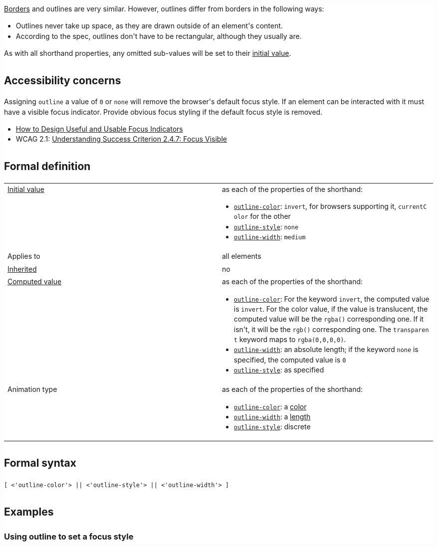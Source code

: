 [Borders](border) and outlines are very similar. However, outlines differ from borders in the following ways:

- Outlines never take up space, as they are drawn outside of an element's content.
- According to the spec, outlines don't have to be rectangular, although they usually are.

As with all shorthand properties, any omitted sub-values will be set to their [initial value](initial_value).

## Accessibility concerns

Assigning `outline` a value of `0` or `none` will remove the browser's default focus style. If an element can be interacted with it must have a visible focus indicator. Provide obvious focus styling if the default focus style is removed.

- [How to Design Useful and Usable Focus Indicators](https://www.deque.com/blog/give-site-focus-tips-designing-usable-focus-indicators/)
- WCAG 2.1: [Understanding Success Criterion 2.4.7: Focus Visible](https://www.w3.org/WAI/WCAG21/Understanding/focus-visible.html)

## Formal definition

<table><colgroup><col style="width: 50%" /><col style="width: 50%" /></colgroup><tbody><tr class="odd"><td><a href="initial_value">Initial value</a></td><td>as each of the properties of the shorthand:<br />
<ul><li><a href="outline-color"><code>outline-color</code></a>: <code>invert</code>, for browsers supporting it, <code>currentColor</code> for the other</li><li><a href="outline-style"><code>outline-style</code></a>: <code>none</code></li><li><a href="outline-width"><code>outline-width</code></a>: <code>medium</code></li></ul></td></tr><tr class="even"><td>Applies to</td><td>all elements</td></tr><tr class="odd"><td><a href="inheritance">Inherited</a></td><td>no</td></tr><tr class="even"><td><a href="computed_value">Computed value</a></td><td>as each of the properties of the shorthand:<br />
<ul><li><a href="outline-color"><code>outline-color</code></a>: For the keyword <code>invert</code>, the computed value is <code>invert</code>. For the color value, if the value is translucent, the computed value will be the <code>rgba()</code> corresponding one. If it isn't, it will be the <code>rgb()</code> corresponding one. The <code>transparent</code> keyword maps to <code>rgba(0,0,0,0)</code>.</li><li><a href="outline-width"><code>outline-width</code></a>: an absolute length; if the keyword <code>none</code> is specified, the computed value is <code>0</code></li><li><a href="outline-style"><code>outline-style</code></a>: as specified</li></ul></td></tr><tr class="odd"><td>Animation type</td><td>as each of the properties of the shorthand:<br />
<ul><li><a href="outline-color"><code>outline-color</code></a>: a <a href="color_value#interpolation">color</a></li><li><a href="outline-width"><code>outline-width</code></a>: a <a href="length#interpolation">length</a></li><li><a href="outline-style"><code>outline-style</code></a>: discrete</li></ul></td></tr></tbody></table>

## Formal syntax

    [ <'outline-color'> || <'outline-style'> || <'outline-width'> ]

## Examples

### Using outline to set a focus style
